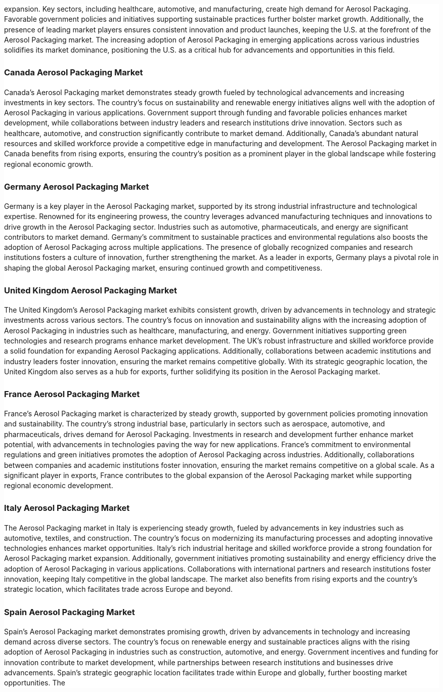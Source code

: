 expansion. Key sectors, including healthcare, automotive, and manufacturing, create high demand for Aerosol Packaging. Favorable government policies and initiatives supporting sustainable practices further bolster market growth. Additionally, the presence of leading market players ensures consistent innovation and product launches, keeping the U.S. at the forefront of the Aerosol Packaging market. The increasing adoption of Aerosol Packaging in emerging applications across various industries solidifies its market dominance, positioning the U.S. as a critical hub for advancements and opportunities in this field.</p><h3>Canada Aerosol Packaging Market</h3><p>Canada&rsquo;s Aerosol Packaging market demonstrates steady growth fueled by technological advancements and increasing investments in key sectors. The country&rsquo;s focus on sustainability and renewable energy initiatives aligns well with the adoption of Aerosol Packaging in various applications. Government support through funding and favorable policies enhances market development, while collaborations between industry leaders and research institutions drive innovation. Sectors such as healthcare, automotive, and construction significantly contribute to market demand. Additionally, Canada&rsquo;s abundant natural resources and skilled workforce provide a competitive edge in manufacturing and development. The Aerosol Packaging market in Canada benefits from rising exports, ensuring the country&rsquo;s position as a prominent player in the global landscape while fostering regional economic growth.</p><h3>Germany Aerosol Packaging Market</h3><p>Germany is a key player in the Aerosol Packaging market, supported by its strong industrial infrastructure and technological expertise. Renowned for its engineering prowess, the country leverages advanced manufacturing techniques and innovations to drive growth in the Aerosol Packaging sector. Industries such as automotive, pharmaceuticals, and energy are significant contributors to market demand. Germany&rsquo;s commitment to sustainable practices and environmental regulations also boosts the adoption of Aerosol Packaging across multiple applications. The presence of globally recognized companies and research institutions fosters a culture of innovation, further strengthening the market. As a leader in exports, Germany plays a pivotal role in shaping the global Aerosol Packaging market, ensuring continued growth and competitiveness.</p><h3>United Kingdom Aerosol Packaging Market</h3><p>The United Kingdom&rsquo;s Aerosol Packaging market exhibits consistent growth, driven by advancements in technology and strategic investments across various sectors. The country&rsquo;s focus on innovation and sustainability aligns with the increasing adoption of Aerosol Packaging in industries such as healthcare, manufacturing, and energy. Government initiatives supporting green technologies and research programs enhance market development. The UK&rsquo;s robust infrastructure and skilled workforce provide a solid foundation for expanding Aerosol Packaging applications. Additionally, collaborations between academic institutions and industry leaders foster innovation, ensuring the market remains competitive globally. With its strategic geographic location, the United Kingdom also serves as a hub for exports, further solidifying its position in the Aerosol Packaging market.</p><h3>France Aerosol Packaging Market</h3><p>France&rsquo;s Aerosol Packaging market is characterized by steady growth, supported by government policies promoting innovation and sustainability. The country&rsquo;s strong industrial base, particularly in sectors such as aerospace, automotive, and pharmaceuticals, drives demand for Aerosol Packaging. Investments in research and development further enhance market potential, with advancements in technologies paving the way for new applications. France&rsquo;s commitment to environmental regulations and green initiatives promotes the adoption of Aerosol Packaging across industries. Additionally, collaborations between companies and academic institutions foster innovation, ensuring the market remains competitive on a global scale. As a significant player in exports, France contributes to the global expansion of the Aerosol Packaging market while supporting regional economic development.</p><h3>Italy Aerosol Packaging Market</h3><p>The Aerosol Packaging market in Italy is experiencing steady growth, fueled by advancements in key industries such as automotive, textiles, and construction. The country&rsquo;s focus on modernizing its manufacturing processes and adopting innovative technologies enhances market opportunities. Italy&rsquo;s rich industrial heritage and skilled workforce provide a strong foundation for Aerosol Packaging market expansion. Additionally, government initiatives promoting sustainability and energy efficiency drive the adoption of Aerosol Packaging in various applications. Collaborations with international partners and research institutions foster innovation, keeping Italy competitive in the global landscape. The market also benefits from rising exports and the country&rsquo;s strategic location, which facilitates trade across Europe and beyond.</p><h3>Spain Aerosol Packaging Market</h3><p>Spain&rsquo;s Aerosol Packaging market demonstrates promising growth, driven by advancements in technology and increasing demand across diverse sectors. The country&rsquo;s focus on renewable energy and sustainable practices aligns with the rising adoption of Aerosol Packaging in industries such as construction, automotive, and energy. Government incentives and funding for innovation contribute to market development, while partnerships between research institutions and businesses drive advancements. Spain&rsquo;s strategic geographic location facilitates trade within Europe and globally, further boosting market opportunities. The